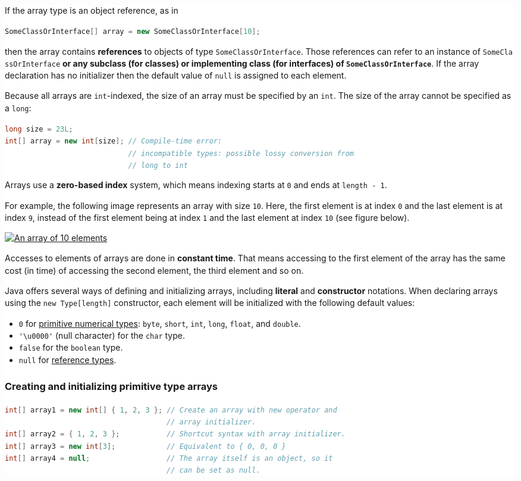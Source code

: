If the array type is an object reference, as in

```java
SomeClassOrInterface[] array = new SomeClassOrInterface[10];

```

then the array contains **references** to objects of type `SomeClassOrInterface`. Those references can refer to an instance of `SomeClassOrInterface` **or any subclass (for classes) or implementing class (for interfaces) of `SomeClassOrInterface`**.  If the array declaration has no initializer then the default value of `null` is assigned to each element.

Because all arrays are `int`-indexed, the size of an array must be specified by an `int`. The size of the array cannot be specified as a `long`:

```java
long size = 23L;
int[] array = new int[size]; // Compile-time error:
                             // incompatible types: possible lossy conversion from
                             // long to int

```

Arrays use a **zero-based index** system, which means indexing starts at `0` and ends at `length - 1`.

For example, the following image represents an array with size `10`. Here, the first element is at index `0` and the last element is at index `9`, instead of the first element being at index `1` and the last element at index `10` (see figure below).

[<img src="https://i.stack.imgur.com/WVkuS.gif" alt="An array of 10 elements" />](https://docs.oracle.com/javase/tutorial/java/nutsandbolts/arrays.html)

Accesses to elements of arrays are done in **constant time**. That means accessing to the first element of the array has the same cost (in time) of accessing the second element, the third element and so on.

Java offers several ways of defining and initializing arrays, including **literal** and **constructor** notations. When declaring arrays using the `new Type[length]` constructor, each element will be initialized with the following default values:

- `0` for [primitive numerical types](http://docs.oracle.com/javase/tutorial/java/nutsandbolts/datatypes.html): `byte`, `short`, `int`, `long`, `float`, and `double`.
- `'\u0000'` (null character) for the `char` type.
- `false` for the `boolean` type.
- `null` for [reference types](https://docs.oracle.com/javase/specs/jls/se8/html/jls-4.html#jls-4.3).

### Creating and initializing primitive type arrays

```java
int[] array1 = new int[] { 1, 2, 3 }; // Create an array with new operator and 
                                      // array initializer.
int[] array2 = { 1, 2, 3 };           // Shortcut syntax with array initializer.
int[] array3 = new int[3];            // Equivalent to { 0, 0, 0 }
int[] array4 = null;                  // The array itself is an object, so it
                                      // can be set as null.

```
